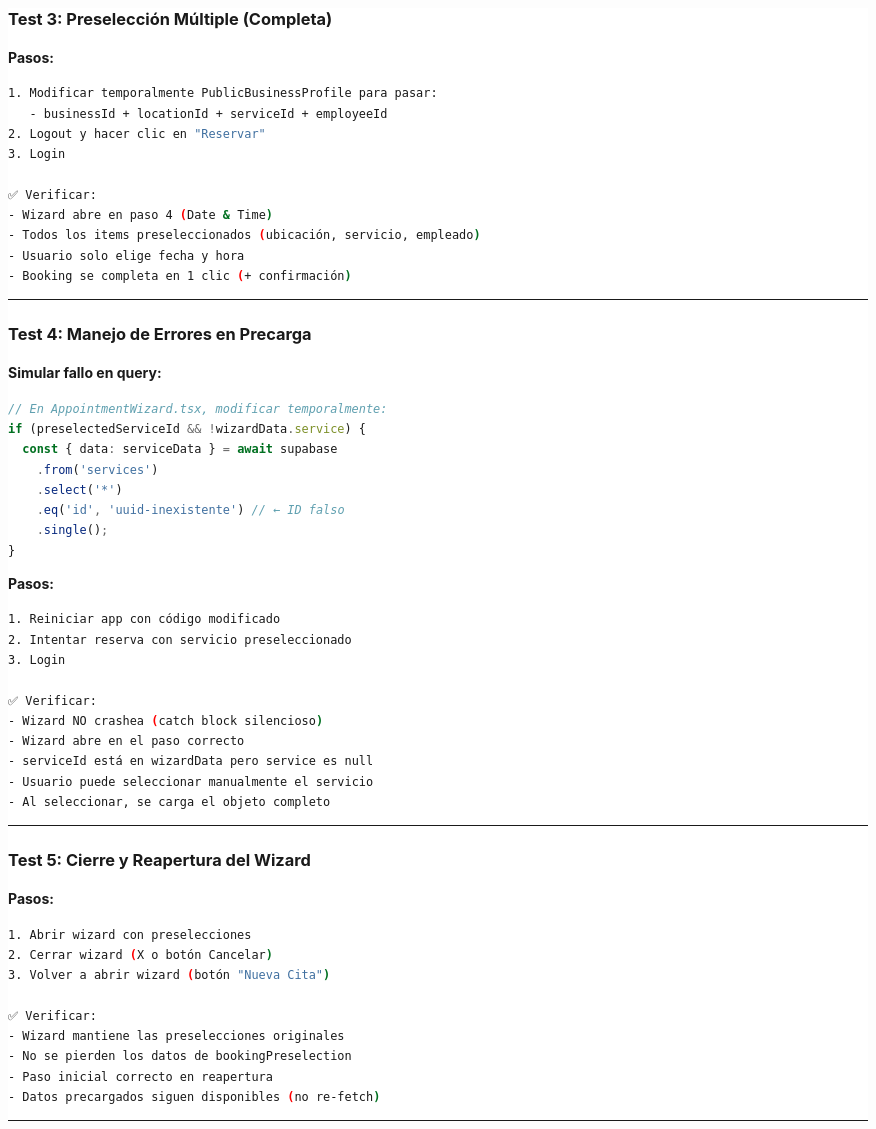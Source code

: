 
### Test 3: Preselección Múltiple (Completa)

**Pasos:**
```bash
1. Modificar temporalmente PublicBusinessProfile para pasar:
   - businessId + locationId + serviceId + employeeId
2. Logout y hacer clic en "Reservar"
3. Login

✅ Verificar:
- Wizard abre en paso 4 (Date & Time)
- Todos los items preseleccionados (ubicación, servicio, empleado)
- Usuario solo elige fecha y hora
- Booking se completa en 1 clic (+ confirmación)
```

---

### Test 4: Manejo de Errores en Precarga

**Simular fallo en query:**
```typescript
// En AppointmentWizard.tsx, modificar temporalmente:
if (preselectedServiceId && !wizardData.service) {
  const { data: serviceData } = await supabase
    .from('services')
    .select('*')
    .eq('id', 'uuid-inexistente') // ← ID falso
    .single();
}
```

**Pasos:**
```bash
1. Reiniciar app con código modificado
2. Intentar reserva con servicio preseleccionado
3. Login

✅ Verificar:
- Wizard NO crashea (catch block silencioso)
- Wizard abre en el paso correcto
- serviceId está en wizardData pero service es null
- Usuario puede seleccionar manualmente el servicio
- Al seleccionar, se carga el objeto completo
```

---

### Test 5: Cierre y Reapertura del Wizard

**Pasos:**
```bash
1. Abrir wizard con preselecciones
2. Cerrar wizard (X o botón Cancelar)
3. Volver a abrir wizard (botón "Nueva Cita")

✅ Verificar:
- Wizard mantiene las preselecciones originales
- No se pierden los datos de bookingPreselection
- Paso inicial correcto en reapertura
- Datos precargados siguen disponibles (no re-fetch)
```

---
